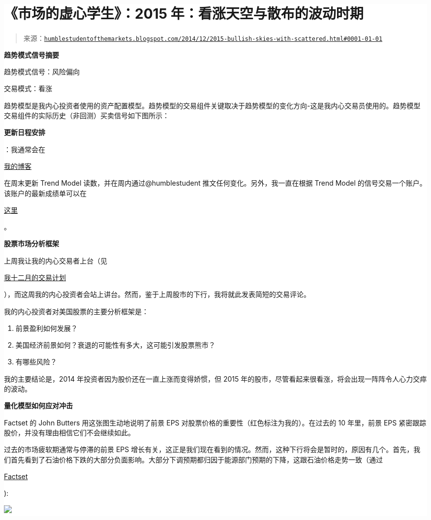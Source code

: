 

# 《市场的虚心学生》：2015 年：看涨天空与散布的波动时期

> 来源：[`humblestudentofthemarkets.blogspot.com/2014/12/2015-bullish-skies-with-scattered.html#0001-01-01`](https://humblestudentofthemarkets.blogspot.com/2014/12/2015-bullish-skies-with-scattered.html#0001-01-01)

**趋势模式信号摘要**

趋势模式信号：风险偏向

交易模式：看涨

趋势模型是我内心投资者使用的资产配置模型。趋势模型的交易组件关键取决于趋势模型的变化方向-这是我内心交易员使用的。趋势模型交易组件的实际历史（非回测）买卖信号如下图所示：

**更新日程安排**

：我通常会在

[我的博客](http://humblestudentofthemarkets.blogspot.com/)

在周末更新 Trend Model 读数，并在周内通过@humblestudent 推文任何变化。另外，我一直在根据 Trend Model 的信号交易一个账户。该账户的最新成绩单可以在

[这里](http://humblestudentofthemarkets.blogspot.com/2014/12/trend-model-report-card-30-nov-381-1.html)

。

**股票市场分析框架**

上周我让我的内心交易者上台（见

[我十二月的交易计划](http://humblestudentofthemarkets.blogspot.com/2014/12/my-trading-plan-for-december.html)

），而这周我的内心投资者会站上讲台。然而，鉴于上周股市的下行，我将就此发表简短的交易评论。

我的内心投资者对美国股票的主要分析框架是：

1.  前景盈利如何发展？

1.  美国经济前景如何？衰退的可能性有多大，这可能引发股票熊市？

1.  有哪些风险？

我的主要结论是，2014 年投资者因为股价还在一直上涨而变得娇惯，但 2015 年的股市，尽管看起来很看涨，将会出现一阵阵令人心力交瘁的波动。

**量化模型如何应对冲击**

Factset 的 John Butters 用这张图生动地说明了前景 EPS 对股票价格的重要性（红色标注为我的）。在过去的 10 年里，前景 EPS 紧密跟踪股价，并没有理由相信它们不会继续如此。

过去的市场疲软期通常与停滞的前景 EPS 增长有关，这正是我们现在看到的情况。然而，这种下行将会是暂时的，原因有几个。首先，我们首先看到了石油价格下跌的大部分负面影响。大部分下调预期都归因于能源部门预期的下降，这跟石油价格走势一致（通过

[Factset](http://www.factset.com/insight/2014/12/earningsinsight_12.5.14#.VIxEorl0zPY)

):

![](https://blogger.googleusercontent.com/img/b/R29vZ2xl/AVvXsEiceJfV5chvegvhBZIpFz670nrrkeDd6lS5BZ4IfBOy2mm6r3nE-rdfFWu4_CYkdmZ2j0oQfLHS59ohYanobW35g5jZuJImTrD_T_aKUR2zx2SggRngaewcr8kviVI093Xh7HT9Q4_Td2I/s1600/Factset+Energy+EPS+vs+crude.png)
